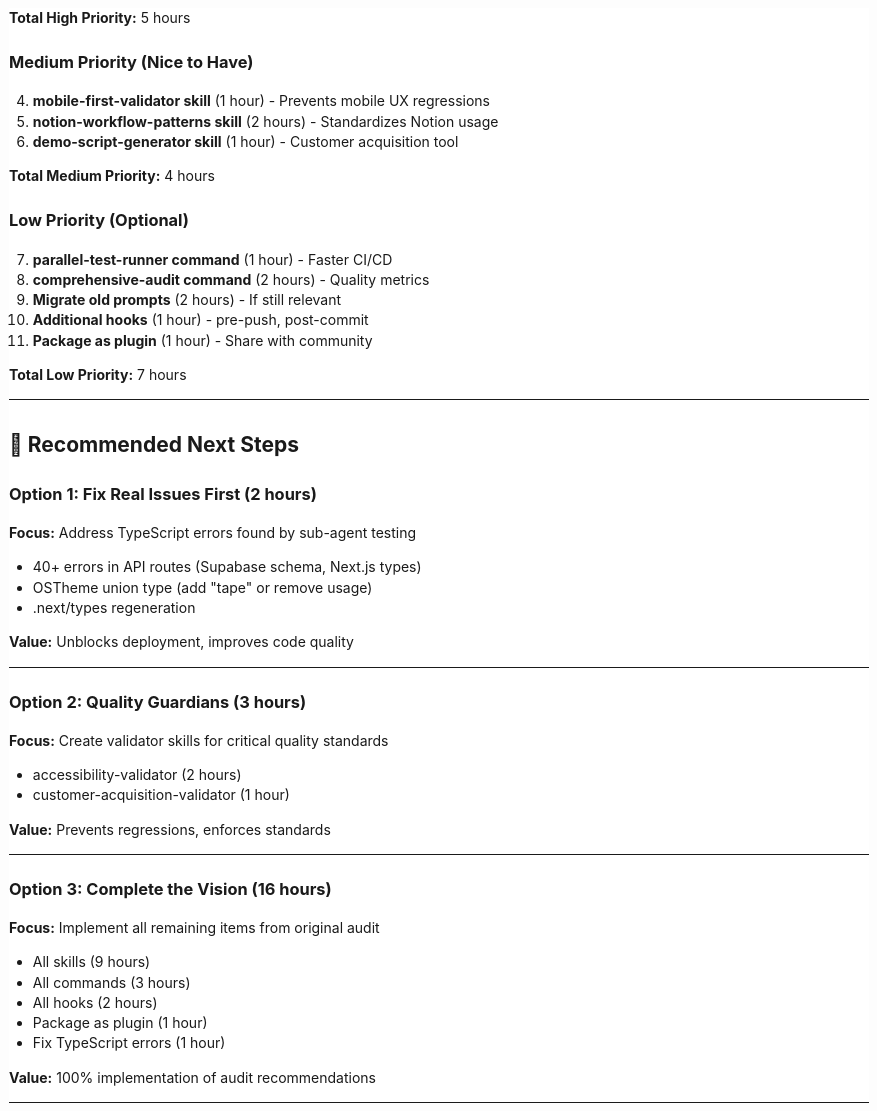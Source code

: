 **Total High Priority:** 5 hours

### Medium Priority (Nice to Have)
4. **mobile-first-validator skill** (1 hour) - Prevents mobile UX regressions
5. **notion-workflow-patterns skill** (2 hours) - Standardizes Notion usage
6. **demo-script-generator skill** (1 hour) - Customer acquisition tool

**Total Medium Priority:** 4 hours

### Low Priority (Optional)
7. **parallel-test-runner command** (1 hour) - Faster CI/CD
8. **comprehensive-audit command** (2 hours) - Quality metrics
9. **Migrate old prompts** (2 hours) - If still relevant
10. **Additional hooks** (1 hour) - pre-push, post-commit
11. **Package as plugin** (1 hour) - Share with community

**Total Low Priority:** 7 hours

---

## 🎯 Recommended Next Steps

### Option 1: Fix Real Issues First (2 hours)
**Focus:** Address TypeScript errors found by sub-agent testing
- 40+ errors in API routes (Supabase schema, Next.js types)
- OSTheme union type (add "tape" or remove usage)
- .next/types regeneration

**Value:** Unblocks deployment, improves code quality

---

### Option 2: Quality Guardians (3 hours)
**Focus:** Create validator skills for critical quality standards
- accessibility-validator (2 hours)
- customer-acquisition-validator (1 hour)

**Value:** Prevents regressions, enforces standards

---

### Option 3: Complete the Vision (16 hours)
**Focus:** Implement all remaining items from original audit
- All skills (9 hours)
- All commands (3 hours)
- All hooks (2 hours)
- Package as plugin (1 hour)
- Fix TypeScript errors (1 hour)

**Value:** 100% implementation of audit recommendations

---
